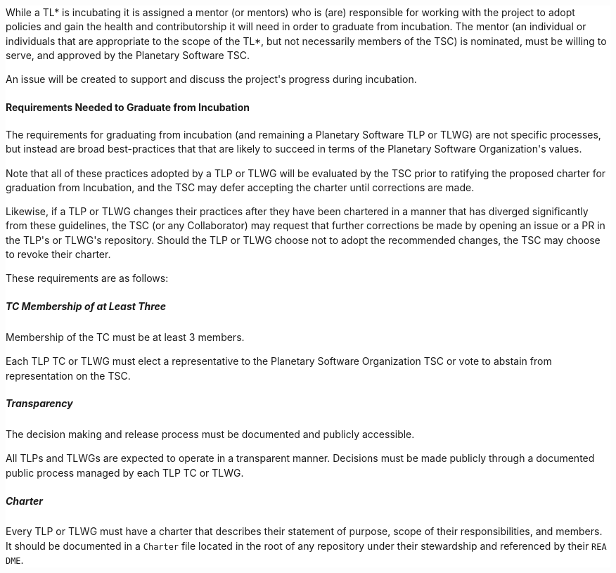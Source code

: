 While a TL* is incubating it is assigned a mentor (or mentors) who
is (are) responsible for working with the project to adopt policies and
gain the health and contributorship it will need in order to graduate
from incubation.  The mentor (an individual or individuals that are
appropriate to the scope of the TL*, but not necessarily members
of the TSC) is nominated, must be willing to serve, and approved
by the Planetary Software TSC.

An issue will be created to support and discuss the project's progress
during incubation.

#### Requirements Needed to Graduate from Incubation

The requirements for graduating from incubation (and remaining a
Planetary Software TLP or TLWG) are not specific processes, but
instead are broad best-practices that that are likely to succeed
in terms of the Planetary Software Organization's values.

Note that all of these practices adopted by a TLP or TLWG will be
evaluated by the TSC prior to ratifying the proposed charter for
graduation from Incubation, and the TSC may defer accepting the
charter until corrections are made.

Likewise, if a TLP or TLWG changes their practices after they have
been chartered in a manner that has diverged significantly from
these guidelines, the TSC (or any Collaborator) may request that
further corrections be made by opening an issue or a PR in the TLP's
or TLWG's repository. Should the TLP or TLWG choose not to adopt
the recommended changes, the TSC may choose to revoke their charter.

These requirements are as follows:

##### TC Membership of at Least Three

Membership of the TC must be at least 3 members.

Each TLP TC or TLWG must elect a representative to the Planetary
Software Organization TSC or vote to abstain from representation
on the TSC.


##### Transparency

The decision making and release process must be documented and
publicly accessible.

All TLPs and TLWGs are expected to operate in a transparent manner.
Decisions must be made publicly through a documented public process
managed by each TLP TC or TLWG.


##### Charter

Every TLP or TLWG must have a charter that describes their statement
of purpose, scope of their responsibilities, and members.   It should
be documented in a `Charter` file located in the root of any repository
under their stewardship and referenced by their `README`.

